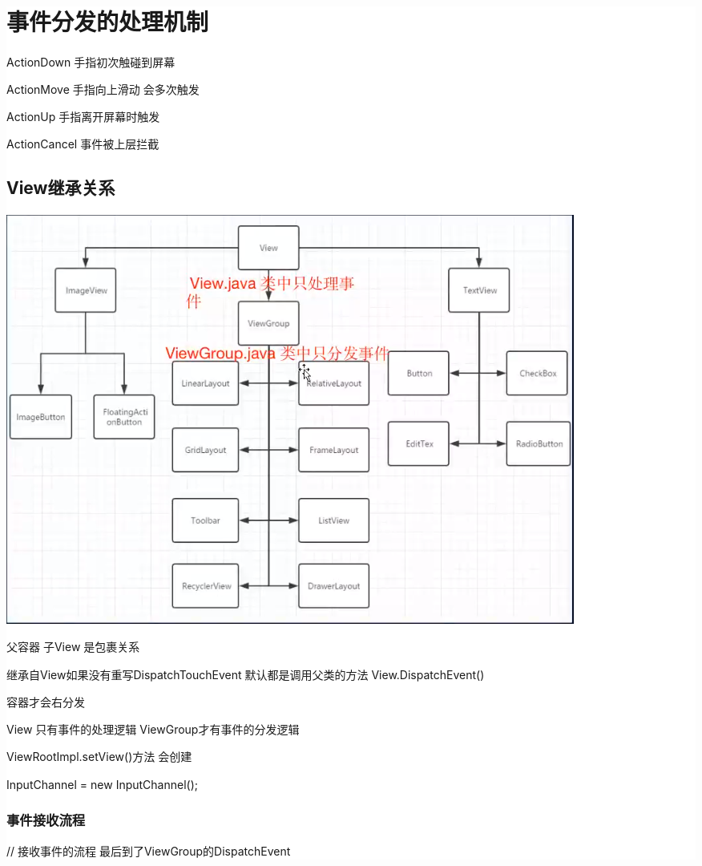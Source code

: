 # 事件分发的处理机制

ActionDown 手指初次触碰到屏幕

ActionMove 手指向上滑动 会多次触发

ActionUp 手指离开屏幕时触发

ActionCancel 事件被上层拦截

## View继承关系

![View继承关系](Image/img_11.png)

父容器 子View 是包裹关系

继承自View如果没有重写DispatchTouchEvent 默认都是调用父类的方法 View.DispatchEvent()

容器才会右分发

View 只有事件的处理逻辑
ViewGroup才有事件的分发逻辑


ViewRootImpl.setView()方法 会创建

InputChannel = new InputChannel();

### 事件接收流程
// 接收事件的流程 最后到了ViewGroup的DispatchEvent 
